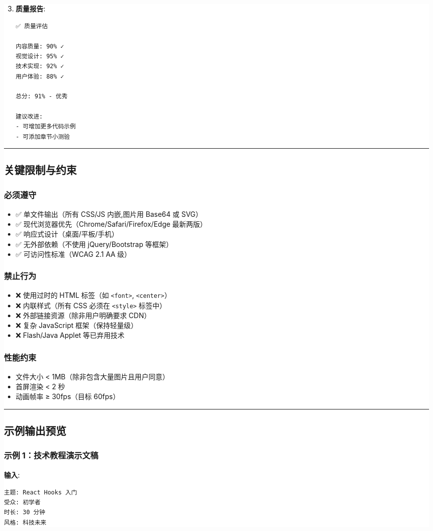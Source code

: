 3. **质量报告**:
   ```
   ✅ 质量评估

   内容质量: 90% ✓
   视觉设计: 95% ✓
   技术实现: 92% ✓
   用户体验: 88% ✓

   总分: 91% - 优秀

   建议改进:
   - 可增加更多代码示例
   - 可添加章节小测验
   ```

---

## 关键限制与约束

### 必须遵守
- ✅ 单文件输出（所有 CSS/JS 内嵌,图片用 Base64 或 SVG）
- ✅ 现代浏览器优先（Chrome/Safari/Firefox/Edge 最新两版）
- ✅ 响应式设计（桌面/平板/手机）
- ✅ 无外部依赖（不使用 jQuery/Bootstrap 等框架）
- ✅ 可访问性标准（WCAG 2.1 AA 级）

### 禁止行为
- ❌ 使用过时的 HTML 标签（如 `<font>`, `<center>`）
- ❌ 内联样式（所有 CSS 必须在 `<style>` 标签中）
- ❌ 外部链接资源（除非用户明确要求 CDN）
- ❌ 复杂 JavaScript 框架（保持轻量级）
- ❌ Flash/Java Applet 等已弃用技术

### 性能约束
- 文件大小 < 1MB（除非包含大量图片且用户同意）
- 首屏渲染 < 2 秒
- 动画帧率 ≥ 30fps（目标 60fps）

---

## 示例输出预览

### 示例 1：技术教程演示文稿

**输入**:
```
主题: React Hooks 入门
受众: 初学者
时长: 30 分钟
风格: 科技未来
```
